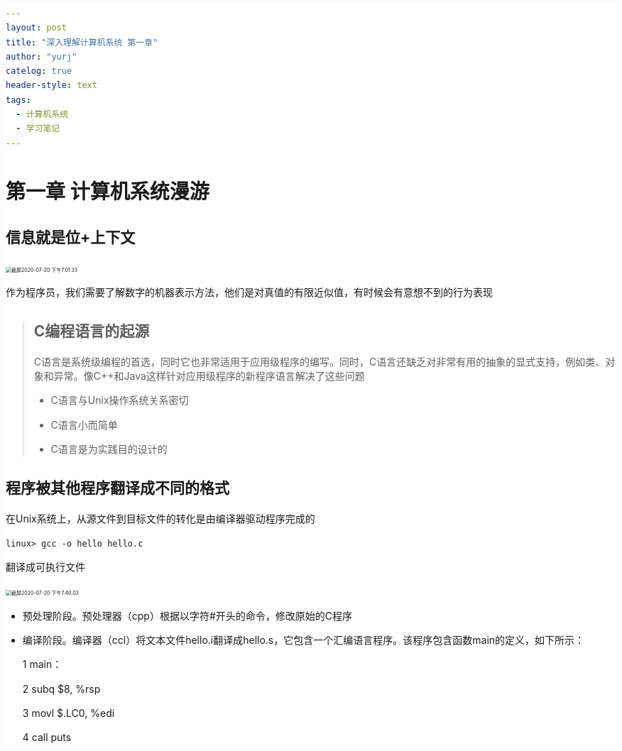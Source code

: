 ```yaml
---
layout: post
title: "深入理解计算机系统 第一章"
author: "yurj"
catelog: true
header-style: text
tags:
  - 计算机系统
  - 学习笔记
---
```


# 第一章 计算机系统漫游

## 信息就是位+上下文

<img src="/Users/yurunjie/Library/Application Support/typora-user-images/截屏2020-07-20 下午7.01.33.png" alt="截屏2020-07-20 下午7.01.33" style="zoom:50%;" />

作为程序员，我们需要了解数字的机器表示方法，他们是对真值的有限近似值，有时候会有意想不到的行为表现

> ## C编程语言的起源
>
> C语言是系统级编程的首选，同时它也非常适用于应用级程序的编写。同时，C语言还缺乏对非常有用的抽象的显式支持，例如类、对象和异常。像C++和Java这样针对应用级程序的新程序语言解决了这些问题
>
> * C语言与Unix操作系统关系密切
>
> * C语言小而简单
>
> * C语言是为实践目的设计的

## 程序被其他程序翻译成不同的格式

在Unix系统上，从源文件到目标文件的转化是由编译器驱动程序完成的

```shell
linux> gcc -o hello hello.c
```

翻译成可执行文件

<img src="/Users/yurunjie/Library/Application Support/typora-user-images/截屏2020-07-20 下午7.40.03.png" alt="截屏2020-07-20 下午7.40.03" style="zoom:50%;" />

* 预处理阶段。预处理器（cpp）根据以字符#开头的命令，修改原始的C程序

* 编译阶段。编译器（ccl）将文本文件hello.i翻译成hello.s，它包含一个汇编语言程序。该程序包含函数main的定义，如下所示：

  1 main：

  2	subq	$8, %rsp

  3	movl	$.LC0, %edi

  4	call	puts
